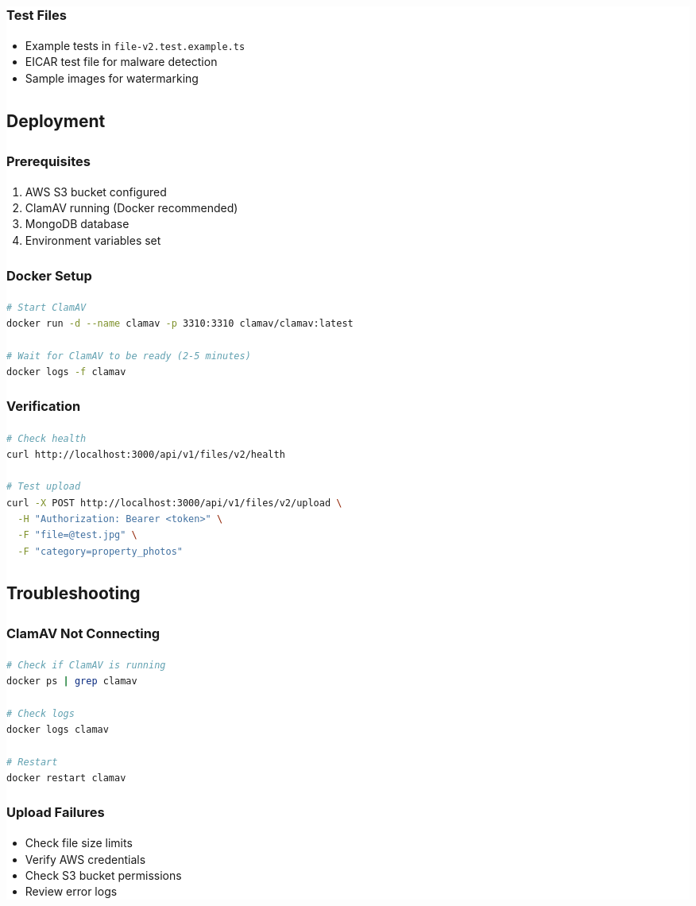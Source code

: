 ### Test Files
- Example tests in `file-v2.test.example.ts`
- EICAR test file for malware detection
- Sample images for watermarking

## Deployment

### Prerequisites
1. AWS S3 bucket configured
2. ClamAV running (Docker recommended)
3. MongoDB database
4. Environment variables set

### Docker Setup

```bash
# Start ClamAV
docker run -d --name clamav -p 3310:3310 clamav/clamav:latest

# Wait for ClamAV to be ready (2-5 minutes)
docker logs -f clamav
```

### Verification

```bash
# Check health
curl http://localhost:3000/api/v1/files/v2/health

# Test upload
curl -X POST http://localhost:3000/api/v1/files/v2/upload \
  -H "Authorization: Bearer <token>" \
  -F "file=@test.jpg" \
  -F "category=property_photos"
```

## Troubleshooting

### ClamAV Not Connecting
```bash
# Check if ClamAV is running
docker ps | grep clamav

# Check logs
docker logs clamav

# Restart
docker restart clamav
```

### Upload Failures
- Check file size limits
- Verify AWS credentials
- Check S3 bucket permissions
- Review error logs
